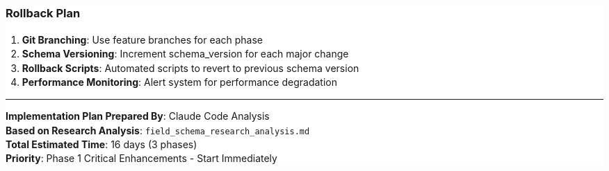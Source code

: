 ### Rollback Plan
1. **Git Branching**: Use feature branches for each phase
2. **Schema Versioning**: Increment schema_version for each major change
3. **Rollback Scripts**: Automated scripts to revert to previous schema version
4. **Performance Monitoring**: Alert system for performance degradation

---

**Implementation Plan Prepared By**: Claude Code Analysis  
**Based on Research Analysis**: `field_schema_research_analysis.md`  
**Total Estimated Time**: 16 days (3 phases)  
**Priority**: Phase 1 Critical Enhancements - Start Immediately